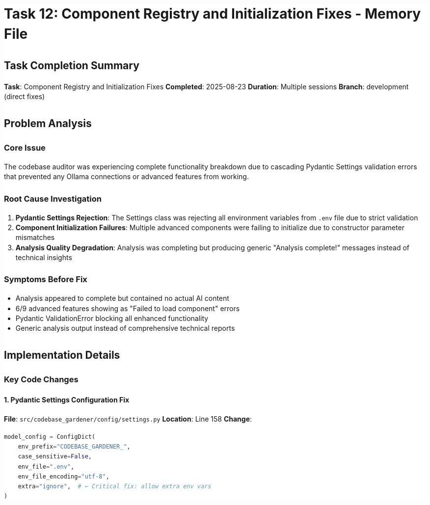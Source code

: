 # Task 12: Component Registry and Initialization Fixes - Memory File

## Task Completion Summary

**Task**: Component Registry and Initialization Fixes
**Completed**: 2025-08-23
**Duration**: Multiple sessions
**Branch**: development (direct fixes)

## Problem Analysis

### Core Issue
The codebase auditor was experiencing complete functionality breakdown due to cascading Pydantic Settings validation errors that prevented any Ollama connections or advanced features from working.

### Root Cause Investigation
1. **Pydantic Settings Rejection**: The Settings class was rejecting all environment variables from `.env` file due to strict validation
2. **Component Initialization Failures**: Multiple advanced components were failing to initialize due to constructor parameter mismatches
3. **Analysis Quality Degradation**: Analysis was completing but producing generic "Analysis complete!" messages instead of technical insights

### Symptoms Before Fix
- Analysis appeared to complete but contained no actual AI content
- 6/9 advanced features showing as "Failed to load component" errors
- Pydantic ValidationError blocking all enhanced functionality
- Generic analysis output instead of comprehensive technical reports

## Implementation Details

### Key Code Changes

#### 1. Pydantic Settings Configuration Fix
**File**: `src/codebase_gardener/config/settings.py`
**Location**: Line 158
**Change**:
```python
model_config = ConfigDict(
    env_prefix="CODEBASE_GARDENER_",
    case_sensitive=False,
    env_file=".env",
    env_file_encoding="utf-8",
    extra="ignore",  # ← Critical fix: allow extra env vars
)
```
